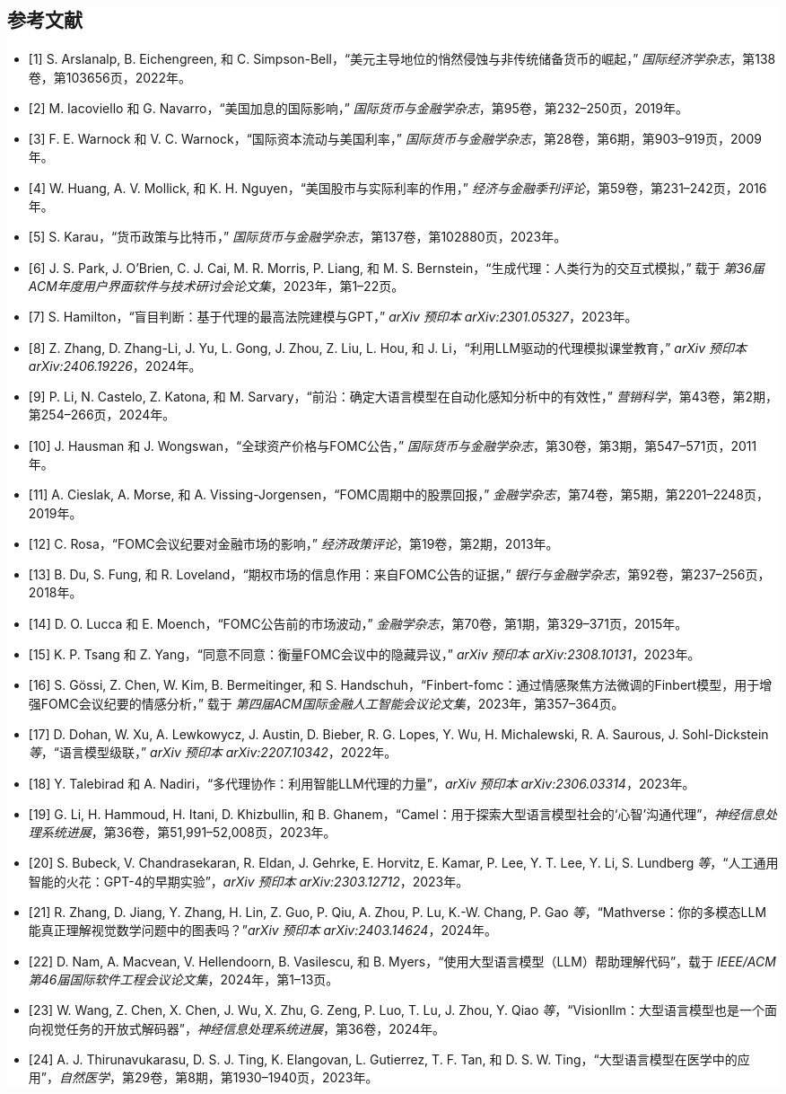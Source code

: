 ## 参考文献

+   [1] S. Arslanalp, B. Eichengreen, 和 C. Simpson-Bell，“美元主导地位的悄然侵蚀与非传统储备货币的崛起，” *国际经济学杂志*，第138卷，第103656页，2022年。

+   [2] M. Iacoviello 和 G. Navarro，“美国加息的国际影响，” *国际货币与金融学杂志*，第95卷，第232–250页，2019年。

+   [3] F. E. Warnock 和 V. C. Warnock，“国际资本流动与美国利率，” *国际货币与金融学杂志*，第28卷，第6期，第903–919页，2009年。

+   [4] W. Huang, A. V. Mollick, 和 K. H. Nguyen，“美国股市与实际利率的作用，” *经济与金融季刊评论*，第59卷，第231–242页，2016年。

+   [5] S. Karau，“货币政策与比特币，” *国际货币与金融学杂志*，第137卷，第102880页，2023年。

+   [6] J. S. Park, J. O’Brien, C. J. Cai, M. R. Morris, P. Liang, 和 M. S. Bernstein，“生成代理：人类行为的交互式模拟，” 载于 *第36届ACM年度用户界面软件与技术研讨会论文集*，2023年，第1–22页。

+   [7] S. Hamilton，“盲目判断：基于代理的最高法院建模与GPT，” *arXiv 预印本 arXiv:2301.05327*，2023年。

+   [8] Z. Zhang, D. Zhang-Li, J. Yu, L. Gong, J. Zhou, Z. Liu, L. Hou, 和 J. Li，“利用LLM驱动的代理模拟课堂教育，” *arXiv 预印本 arXiv:2406.19226*，2024年。

+   [9] P. Li, N. Castelo, Z. Katona, 和 M. Sarvary，“前沿：确定大语言模型在自动化感知分析中的有效性，” *营销科学*，第43卷，第2期，第254–266页，2024年。

+   [10] J. Hausman 和 J. Wongswan，“全球资产价格与FOMC公告，” *国际货币与金融学杂志*，第30卷，第3期，第547–571页，2011年。

+   [11] A. Cieslak, A. Morse, 和 A. Vissing-Jorgensen，“FOMC周期中的股票回报，” *金融学杂志*，第74卷，第5期，第2201–2248页，2019年。

+   [12] C. Rosa，“FOMC会议纪要对金融市场的影响，” *经济政策评论*，第19卷，第2期，2013年。

+   [13] B. Du, S. Fung, 和 R. Loveland，“期权市场的信息作用：来自FOMC公告的证据，” *银行与金融学杂志*，第92卷，第237–256页，2018年。

+   [14] D. O. Lucca 和 E. Moench，“FOMC公告前的市场波动，” *金融学杂志*，第70卷，第1期，第329–371页，2015年。

+   [15] K. P. Tsang 和 Z. Yang，“同意不同意：衡量FOMC会议中的隐藏异议，” *arXiv 预印本 arXiv:2308.10131*，2023年。

+   [16] S. Gössi, Z. Chen, W. Kim, B. Bermeitinger, 和 S. Handschuh，“Finbert-fomc：通过情感聚焦方法微调的Finbert模型，用于增强FOMC会议纪要的情感分析，” 载于 *第四届ACM国际金融人工智能会议论文集*，2023年，第357–364页。

+   [17] D. Dohan, W. Xu, A. Lewkowycz, J. Austin, D. Bieber, R. G. Lopes, Y. Wu, H. Michalewski, R. A. Saurous, J. Sohl-Dickstein *等*，“语言模型级联，” *arXiv 预印本 arXiv:2207.10342*，2022年。

+   [18] Y. Talebirad 和 A. Nadiri，“多代理协作：利用智能LLM代理的力量”，*arXiv 预印本 arXiv:2306.03314*，2023年。

+   [19] G. Li, H. Hammoud, H. Itani, D. Khizbullin, 和 B. Ghanem，“Camel：用于探索大型语言模型社会的‘心智’沟通代理”，*神经信息处理系统进展*，第36卷，第51,991–52,008页，2023年。

+   [20] S. Bubeck, V. Chandrasekaran, R. Eldan, J. Gehrke, E. Horvitz, E. Kamar, P. Lee, Y. T. Lee, Y. Li, S. Lundberg *等*，“人工通用智能的火花：GPT-4的早期实验”，*arXiv 预印本 arXiv:2303.12712*，2023年。

+   [21] R. Zhang, D. Jiang, Y. Zhang, H. Lin, Z. Guo, P. Qiu, A. Zhou, P. Lu, K.-W. Chang, P. Gao *等*，“Mathverse：你的多模态LLM能真正理解视觉数学问题中的图表吗？”*arXiv 预印本 arXiv:2403.14624*，2024年。

+   [22] D. Nam, A. Macvean, V. Hellendoorn, B. Vasilescu, 和 B. Myers，“使用大型语言模型（LLM）帮助理解代码”，载于 *IEEE/ACM 第46届国际软件工程会议论文集*，2024年，第1–13页。

+   [23] W. Wang, Z. Chen, X. Chen, J. Wu, X. Zhu, G. Zeng, P. Luo, T. Lu, J. Zhou, Y. Qiao *等*，“Visionllm：大型语言模型也是一个面向视觉任务的开放式解码器”，*神经信息处理系统进展*，第36卷，2024年。

+   [24] A. J. Thirunavukarasu, D. S. J. Ting, K. Elangovan, L. Gutierrez, T. F. Tan, 和 D. S. W. Ting，“大型语言模型在医学中的应用”，*自然医学*，第29卷，第8期，第1930–1940页，2023年。
